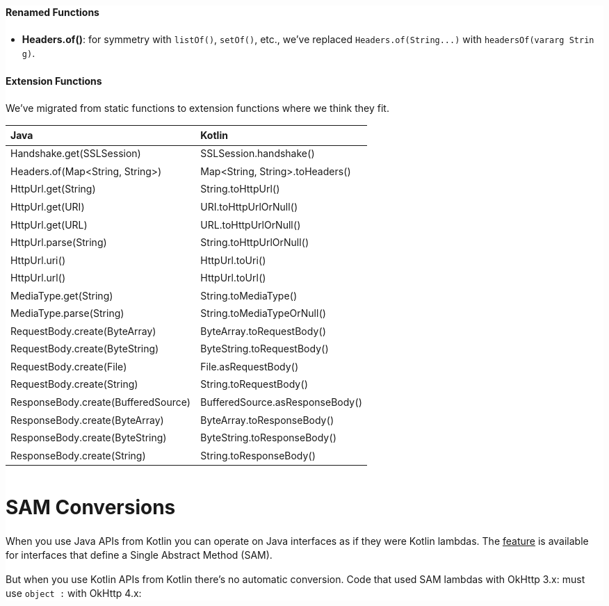 #### Renamed Functions

* **Headers.of()**: for symmetry with `listOf()`, `setOf()`, etc., we’ve replaced
  `Headers.of(String...)` with `headersOf(vararg String)`.

#### Extension Functions

We’ve migrated from static functions to extension functions where we think they fit.

| Java                                | Kotlin                          |
| :---------------------------------- | :------------------------------ |
| Handshake.get(SSLSession)           | SSLSession.handshake()          |
| Headers.of(Map<String, String>)     | Map<String, String>.toHeaders() |
| HttpUrl.get(String)                 | String.toHttpUrl()              |
| HttpUrl.get(URI)                    | URI.toHttpUrlOrNull()           |
| HttpUrl.get(URL)                    | URL.toHttpUrlOrNull()           |
| HttpUrl.parse(String)               | String.toHttpUrlOrNull()        |
| HttpUrl.uri()                       | HttpUrl.toUri()                 |
| HttpUrl.url()                       | HttpUrl.toUrl()                 |
| MediaType.get(String)               | String.toMediaType()            |
| MediaType.parse(String)             | String.toMediaTypeOrNull()      |
| RequestBody.create(ByteArray)       | ByteArray.toRequestBody()       |
| RequestBody.create(ByteString)      | ByteString.toRequestBody()      |
| RequestBody.create(File)            | File.asRequestBody()            |
| RequestBody.create(String)          | String.toRequestBody()          |
| ResponseBody.create(BufferedSource) | BufferedSource.asResponseBody() |
| ResponseBody.create(ByteArray)      | ByteArray.toResponseBody()      |
| ResponseBody.create(ByteString)     | ByteString.toResponseBody()     |
| ResponseBody.create(String)         | String.toResponseBody()         |


# SAM Conversions

When you use Java APIs from Kotlin you can operate on Java interfaces as if they were Kotlin
lambdas. The [feature][java_sams] is available for interfaces that define a Single Abstract Method
(SAM).

But when you use Kotlin APIs from Kotlin there’s no automatic conversion. Code that used SAM lambdas
with OkHttp 3.x: must use `object :` with OkHttp 4.x:


[//]: # (title: Upgrade to OkHttp 4)
 [advanced_profiling_bug]: https://issuetracker.google.com/issues/135141615
 [japicmp]: https://github.com/siom79/japicmp
 [japicmp_gradle]: https://github.com/melix/japicmp-gradle-plugin
 [java_sams]: https://kotlinlang.org/docs/reference/java-interop.html#sam-conversions
 [kotlin_sams]: https://youtrack.jetbrains.com/issue/KT-11129
 [mockito]: https://site.mockito.org/
 [proguard_problems]: https://github.com/square/okhttp/issues/5167
 [require_android_5]: https://code.cash.app/okhttp-3-13-requires-android-5
 [r8]: https://developer.android.com/studio/releases#r8-default